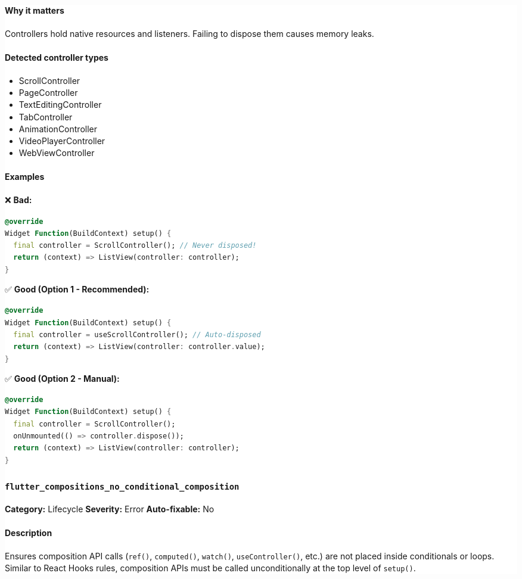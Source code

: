 #### Why it matters

Controllers hold native resources and listeners. Failing to dispose them causes memory leaks.

#### Detected controller types

- ScrollController
- PageController
- TextEditingController
- TabController
- AnimationController
- VideoPlayerController
- WebViewController

#### Examples

❌ **Bad:**
```dart
@override
Widget Function(BuildContext) setup() {
  final controller = ScrollController(); // Never disposed!
  return (context) => ListView(controller: controller);
}
```

✅ **Good (Option 1 - Recommended):**
```dart
@override
Widget Function(BuildContext) setup() {
  final controller = useScrollController(); // Auto-disposed
  return (context) => ListView(controller: controller.value);
}
```

✅ **Good (Option 2 - Manual):**
```dart
@override
Widget Function(BuildContext) setup() {
  final controller = ScrollController();
  onUnmounted(() => controller.dispose());
  return (context) => ListView(controller: controller);
}
```

### `flutter_compositions_no_conditional_composition`

**Category:** Lifecycle
**Severity:** Error
**Auto-fixable:** No

#### Description

Ensures composition API calls (`ref()`, `computed()`, `watch()`, `useController()`, etc.) are not placed inside conditionals or loops. Similar to React Hooks rules, composition APIs must be called unconditionally at the top level of `setup()`.
